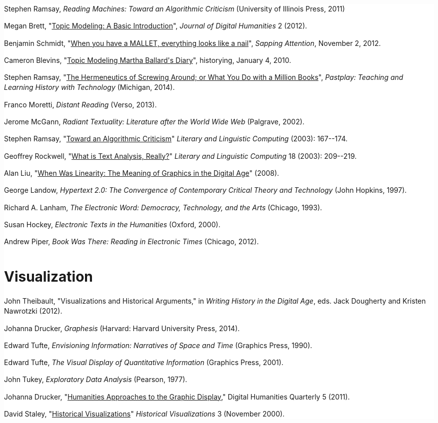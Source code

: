 Stephen Ramsay, *Reading Machines: Toward an Algorithmic Criticism* (University of Illinois Press, 2011)

Megan Brett, "[Topic Modeling: A Basic Introduction](http://journalofdigitalhumanities.org/2-1/topic-modeling-a-basic-introduction-by-megan-r-brett/)", *Journal of Digital Humanities* 2 (2012).

Benjamin Schmidt, "[When you have a MALLET, everything looks like a nail](http://sappingattention.blogspot.com/2012/11/when-you-have-mallet-everything-looks.html)", *Sapping Attention*, November 2, 2012.

Cameron Blevins, "[Topic Modeling Martha Ballard's Diary](http://www.cameronblevins.org/posts/topic-modeling-martha-ballards-diary/)", historying, January 4, 2010.

Stephen Ramsay, "[The Hermeneutics of Screwing Around; or What You Do with a Million Books](http://quod.lib.umich.edu/d/dh/12544152.0001.001/1:5/--pastplay-teaching-and-learning-history-with-technology?g=dculture;rgn=div1;view=fulltext;xc=1)", *Pastplay: Teaching and Learning History with Technology* (Michigan, 2014).

Franco Moretti, *Distant Reading* (Verso, 2013).

Jerome McGann, *Radiant Textuality: Literature after the World Wide Web* (Palgrave, 2002).

Stephen Ramsay, "[Toward an Algorithmic Criticism](http://dho.ie/sites/default/files/Toward_an_Algorithmic_Criticism.pdf)" *Literary and Linguistic Computing* (2003): 167--174.

Geoffrey Rockwell, "[What is Text Analysis, Really?](http://geoffreyrockwell.com/publications/WhatIsTAnalysis.pdf)" *Literary and Linguistic Computing* 18 (2003): 209--219.

Alan Liu, "[When Was Linearity: The Meaning of Graphics in the Digital Age](http://digitalhistory.unl.edu/essays/liuessay.php)" (2008).

George Landow, *Hypertext 2.0: The Convergence of Contemporary Critical Theory and Technology* (John Hopkins, 1997).

Richard A. Lanham, *The Electronic Word: Democracy, Technology, and the Arts* (Chicago, 1993).

Susan Hockey, *Electronic Texts in the Humanities* (Oxford, 2000).

Andrew Piper, *Book Was There: Reading in Electronic Times* (Chicago, 2012).

# Visualization

John Theibault, "Visualizations and Historical Arguments," in *Writing History in the Digital Age*, eds. Jack Dougherty and Kristen Nawrotzki (2012).

Johanna Drucker, *Graphesis* (Harvard: Harvard University Press, 2014).

Edward Tufte, *Envisioning Information: Narratives of Space and Time* (Graphics Press, 1990).

Edward Tufte, *The Visual Display of Quantitative Information* (Graphics Press, 2001).

John Tukey, *Exploratory Data Analysis* (Pearson, 1977).

Johanna Drucker, "[Humanities Approaches to the Graphic Display](http://www.digitalhumanities.org/dhq/vol/5/1/000091/000091.html)," Digital Humanities Quarterly 5 (2011).

David Staley, "[Historical Visualizations](http://quod.lib.umich.edu/j/jahc/3310410.0003.304/--historical-visualizations?rgn=main;view=fulltext)" *Historical Visualizations* 3 (November 2000).
